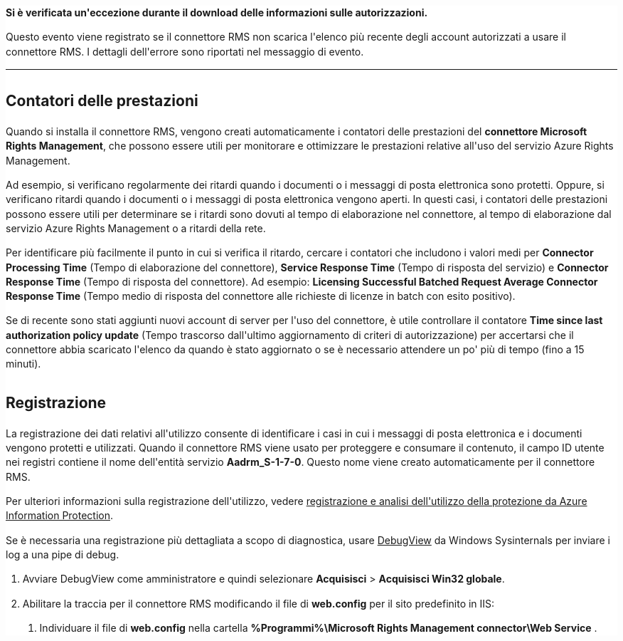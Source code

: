 **Si è verificata un'eccezione durante il download delle informazioni sulle autorizzazioni.**

Questo evento viene registrato se il connettore RMS non scarica l'elenco più recente degli account autorizzati a usare il connettore RMS. I dettagli dell'errore sono riportati nel messaggio di evento.



----

## <a name="performance-counters"></a>Contatori delle prestazioni

Quando si installa il connettore RMS, vengono creati automaticamente i contatori delle prestazioni del **connettore Microsoft Rights Management**, che possono essere utili per monitorare e ottimizzare le prestazioni relative all'uso del servizio Azure Rights Management. 

Ad esempio, si verificano regolarmente dei ritardi quando i documenti o i messaggi di posta elettronica sono protetti. Oppure, si verificano ritardi quando i documenti o i messaggi di posta elettronica vengono aperti. In questi casi, i contatori delle prestazioni possono essere utili per determinare se i ritardi sono dovuti al tempo di elaborazione nel connettore, al tempo di elaborazione dal servizio Azure Rights Management o a ritardi della rete. 

Per identificare più facilmente il punto in cui si verifica il ritardo, cercare i contatori che includono i valori medi per **Connector Processing Time** (Tempo di elaborazione del connettore), **Service Response Time** (Tempo di risposta del servizio) e **Connector Response Time** (Tempo di risposta del connettore). Ad esempio: **Licensing Successful Batched Request Average Connector Response Time** (Tempo medio di risposta del connettore alle richieste di licenze in batch con esito positivo).

Se di recente sono stati aggiunti nuovi account di server per l'uso del connettore, è utile controllare il contatore **Time since last authorization policy update** (Tempo trascorso dall'ultimo aggiornamento di criteri di autorizzazione) per accertarsi che il connettore abbia scaricato l'elenco da quando è stato aggiornato o se è necessario attendere un po' più di tempo (fino a 15 minuti).

## <a name="logging"></a>Registrazione

La registrazione dei dati relativi all'utilizzo consente di identificare i casi in cui i messaggi di posta elettronica e i documenti vengono protetti e utilizzati. Quando il connettore RMS viene usato per proteggere e consumare il contenuto, il campo ID utente nei registri contiene il nome dell'entità servizio **Aadrm_S-1-7-0**. Questo nome viene creato automaticamente per il connettore RMS.

Per ulteriori informazioni sulla registrazione dell'utilizzo, vedere [registrazione e analisi dell'utilizzo della protezione da Azure Information Protection](log-analyze-usage.md).

Se è necessaria una registrazione più dettagliata a scopo di diagnostica, usare [DebugView](/sysinternals/downloads/debugview) da Windows Sysinternals per inviare i log a una pipe di debug. 

1. Avviare DebugView come amministratore e quindi selezionare **Acquisisci**  >  **Acquisisci Win32 globale**.

1. Abilitare la traccia per il connettore RMS modificando il file di **web.config** per il sito predefinito in IIS:

    1. Individuare il file di **web.config** nella cartella **%Programmi%\Microsoft Rights Management connector\Web Service** .
